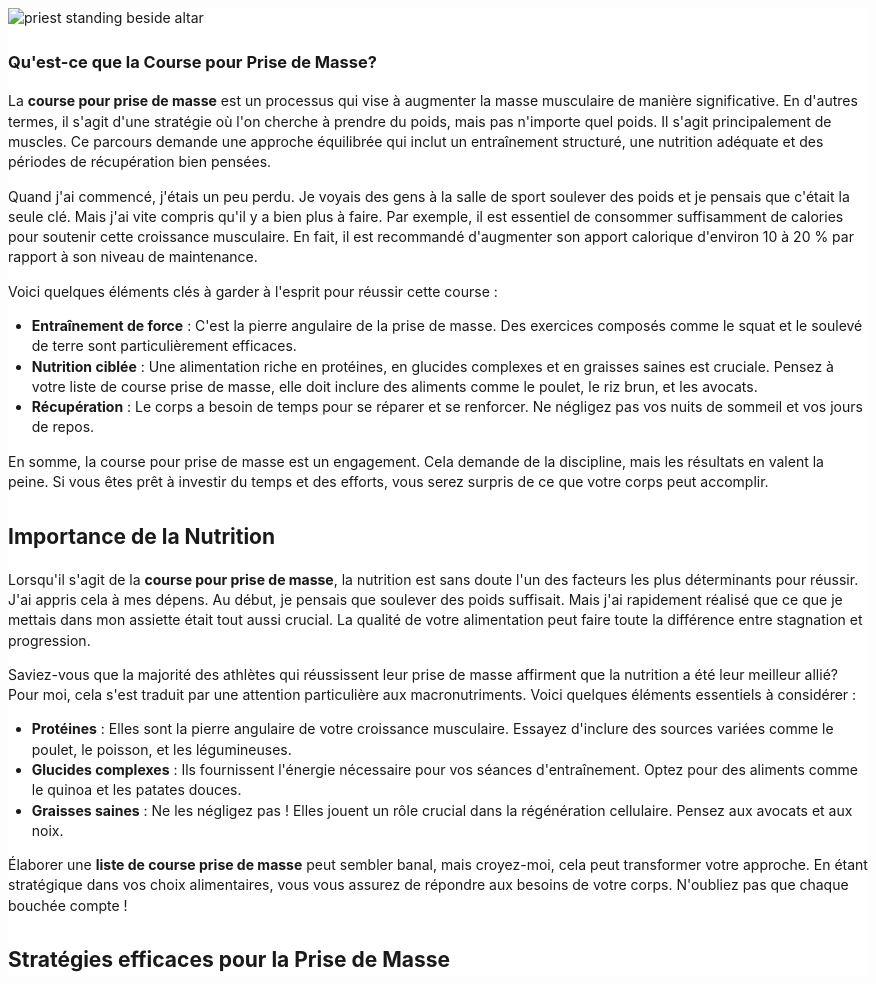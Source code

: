 ![priest standing beside altar](/images/blog/programmes-de-callisthenie/course-prise-de-masse/prise_de_masse_bPMCNdYoSgY.jpg 'priest standing beside altar')

### Qu'est-ce que la Course pour Prise de Masse?

La **course pour prise de masse** est un processus qui vise à augmenter la masse musculaire de manière significative. En d'autres termes, il s'agit d'une stratégie où l'on cherche à prendre du poids, mais pas n'importe quel poids. Il s'agit principalement de muscles. Ce parcours demande une approche équilibrée qui inclut un entraînement structuré, une nutrition adéquate et des périodes de récupération bien pensées.

Quand j'ai commencé, j'étais un peu perdu. Je voyais des gens à la salle de sport soulever des poids et je pensais que c'était la seule clé. Mais j'ai vite compris qu'il y a bien plus à faire. Par exemple, il est essentiel de consommer suffisamment de calories pour soutenir cette croissance musculaire. En fait, il est recommandé d'augmenter son apport calorique d'environ 10 à 20 % par rapport à son niveau de maintenance.

Voici quelques éléments clés à garder à l'esprit pour réussir cette course :

-   **Entraînement de force** : C'est la pierre angulaire de la prise de masse. Des exercices composés comme le squat et le soulevé de terre sont particulièrement efficaces.
-   **Nutrition ciblée** : Une alimentation riche en protéines, en glucides complexes et en graisses saines est cruciale. Pensez à votre liste de course prise de masse, elle doit inclure des aliments comme le poulet, le riz brun, et les avocats.
-   **Récupération** : Le corps a besoin de temps pour se réparer et se renforcer. Ne négligez pas vos nuits de sommeil et vos jours de repos.

En somme, la course pour prise de masse est un engagement. Cela demande de la discipline, mais les résultats en valent la peine. Si vous êtes prêt à investir du temps et des efforts, vous serez surpris de ce que votre corps peut accomplir.

## Importance de la Nutrition

Lorsqu'il s'agit de la **course pour prise de masse**, la nutrition est sans doute l'un des facteurs les plus déterminants pour réussir. J'ai appris cela à mes dépens. Au début, je pensais que soulever des poids suffisait. Mais j'ai rapidement réalisé que ce que je mettais dans mon assiette était tout aussi crucial. La qualité de votre alimentation peut faire toute la différence entre stagnation et progression.

Saviez-vous que la majorité des athlètes qui réussissent leur prise de masse affirment que la nutrition a été leur meilleur allié? Pour moi, cela s'est traduit par une attention particulière aux macronutriments. Voici quelques éléments essentiels à considérer :

-   **Protéines** : Elles sont la pierre angulaire de votre croissance musculaire. Essayez d'inclure des sources variées comme le poulet, le poisson, et les légumineuses.
-   **Glucides complexes** : Ils fournissent l'énergie nécessaire pour vos séances d'entraînement. Optez pour des aliments comme le quinoa et les patates douces.
-   **Graisses saines** : Ne les négligez pas ! Elles jouent un rôle crucial dans la régénération cellulaire. Pensez aux avocats et aux noix.

Élaborer une **liste de course prise de masse** peut sembler banal, mais croyez-moi, cela peut transformer votre approche. En étant stratégique dans vos choix alimentaires, vous vous assurez de répondre aux besoins de votre corps. N'oubliez pas que chaque bouchée compte !

## Stratégies efficaces pour la Prise de Masse

